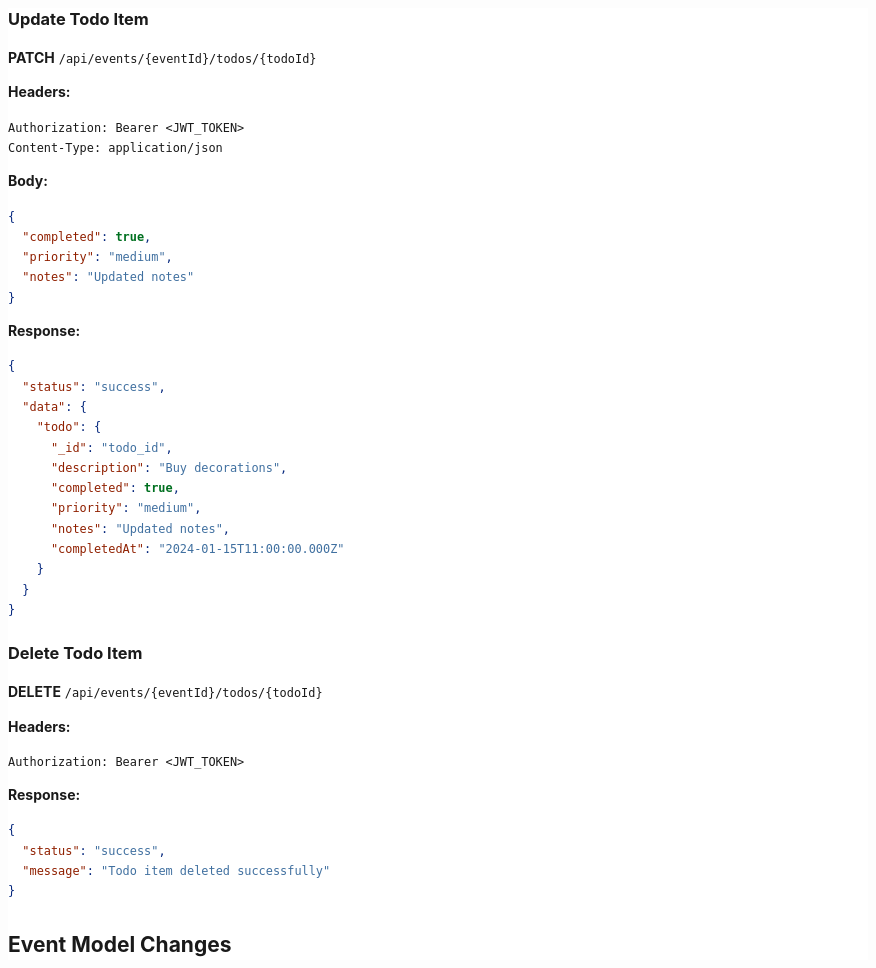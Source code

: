 ### Update Todo Item

**PATCH** `/api/events/{eventId}/todos/{todoId}`

**Headers:**
```
Authorization: Bearer <JWT_TOKEN>
Content-Type: application/json
```

**Body:**
```json
{
  "completed": true,
  "priority": "medium",
  "notes": "Updated notes"
}
```

**Response:**
```json
{
  "status": "success",
  "data": {
    "todo": {
      "_id": "todo_id",
      "description": "Buy decorations",
      "completed": true,
      "priority": "medium",
      "notes": "Updated notes",
      "completedAt": "2024-01-15T11:00:00.000Z"
    }
  }
}
```

### Delete Todo Item

**DELETE** `/api/events/{eventId}/todos/{todoId}`

**Headers:**
```
Authorization: Bearer <JWT_TOKEN>
```

**Response:**
```json
{
  "status": "success",
  "message": "Todo item deleted successfully"
}
```

## Event Model Changes
